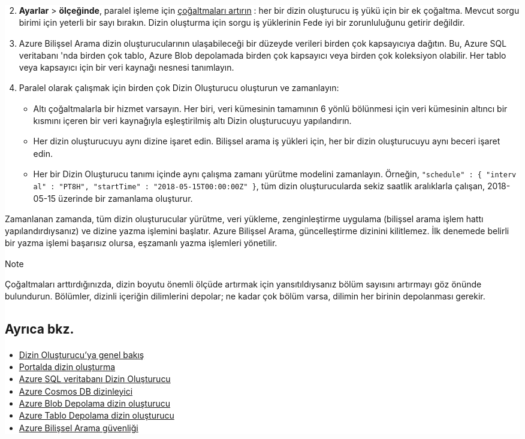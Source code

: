2. **Ayarlar** > **ölçeğinde**, paralel işleme için [çoğaltmaları artırın](search-capacity-planning.md) : her bir dizin oluşturucu iş yükü için bir ek çoğaltma. Mevcut sorgu birimi için yeterli bir sayı bırakın. Dizin oluşturma için sorgu iş yüklerinin Fede iyi bir zorunluluğunu getirir değildir.

3. Azure Bilişsel Arama dizin oluşturucularının ulaşabileceği bir düzeyde verileri birden çok kapsayıcıya dağıtın. Bu, Azure SQL veritabanı 'nda birden çok tablo, Azure Blob depolamada birden çok kapsayıcı veya birden çok koleksiyon olabilir. Her tablo veya kapsayıcı için bir veri kaynağı nesnesi tanımlayın.

4. Paralel olarak çalışmak için birden çok Dizin Oluşturucu oluşturun ve zamanlayın:

   + Altı çoğaltmalarla bir hizmet varsayın. Her biri, veri kümesinin tamamının 6 yönlü bölünmesi için veri kümesinin altıncı bir kısmını içeren bir veri kaynağıyla eşleştirilmiş altı Dizin oluşturucuyu yapılandırın. 

   + Her dizin oluşturucuyu aynı dizine işaret edin. Bilişsel arama iş yükleri için, her bir dizin oluşturucuyu aynı beceri işaret edin.

   + Her bir Dizin Oluşturucu tanımı içinde aynı çalışma zamanı yürütme modelini zamanlayın. Örneğin, `"schedule" : { "interval" : "PT8H", "startTime" : "2018-05-15T00:00:00Z" }`, tüm dizin oluşturucularda sekiz saatlik aralıklarla çalışan, 2018-05-15 üzerinde bir zamanlama oluşturur.

Zamanlanan zamanda, tüm dizin oluşturucular yürütme, veri yükleme, zenginleştirme uygulama (bilişsel arama işlem hattı yapılandırdıysanız) ve dizine yazma işlemini başlatır. Azure Bilişsel Arama, güncelleştirme dizinini kilitlemez. İlk denemede belirli bir yazma işlemi başarısız olursa, eşzamanlı yazma işlemleri yönetilir.

> [!Note]
> Çoğaltmaları arttırdığınızda, dizin boyutu önemli ölçüde artırmak için yansıtıldıysanız bölüm sayısını artırmayı göz önünde bulundurun. Bölümler, dizinli içeriğin dilimlerini depolar; ne kadar çok bölüm varsa, dilimin her birinin depolanması gerekir.

## <a name="see-also"></a>Ayrıca bkz.

+ [Dizin Oluşturucu’ya genel bakış](search-indexer-overview.md)
+ [Portalda dizin oluşturma](search-import-data-portal.md)
+ [Azure SQL veritabanı Dizin Oluşturucu](search-howto-connecting-azure-sql-database-to-azure-search-using-indexers.md)
+ [Azure Cosmos DB dizinleyici](search-howto-index-cosmosdb.md)
+ [Azure Blob Depolama dizin oluşturucu](search-howto-indexing-azure-blob-storage.md)
+ [Azure Tablo Depolama dizin oluşturucu](search-howto-indexing-azure-tables.md)
+ [Azure Bilişsel Arama güvenliği](search-security-overview.md)
